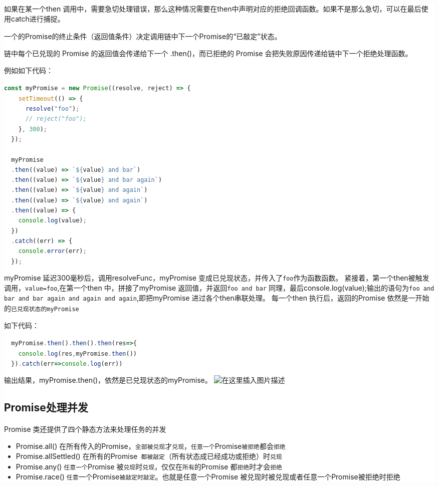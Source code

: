 如果在某一个then 调用中，需要急切处理错误，那么这种情况需要在then中声明对应的拒绝回调函数。如果不是那么急切，可以在最后使用catch进行捕捉。

一个的Promise的终止条件（返回值条件）决定调用链中下一个Promise的“已敲定”状态。

链中每个已兑现的 Promise 的返回值会传递给下一个 .then()，而已拒绝的 Promise 会把失败原因传递给链中下一个拒绝处理函数。

例如如下代码：

```javascript
const myPromise = new Promise((resolve, reject) => {
    setTimeout(() => {
      resolve("foo");
      // reject("foo");
    }, 300);
  });

  myPromise
  .then((value) => `${value} and bar`)
  .then((value) => `${value} and bar again`)
  .then((value) => `${value} and again`)
  .then((value) => `${value} and again`)
  .then((value) => {
    console.log(value);
  })
  .catch((err) => {
    console.error(err);
  });
```
myPromise 延迟300毫秒后，调用resolveFunc，myPromise 变成已兑现状态，并传入了`foo`作为函数函数。
紧接着，第一个then被触发调用，`value=foo`,在第一个then 中，拼接了myPromise 返回值，并返回`foo and bar`
同理，最后console.log(value);输出的语句为`foo and bar and bar again and again and again`,即把myPromise 进过各个then串联处理。
每一个then 执行后，返回的Promise 依然是一开始的`已兑现状态的myPromise`

如下代码：
```javascript
  myPromise.then().then().then(res=>{
    console.log(res,myPromise.then())
  }).catch(err=>console.log(err))
```
输出结果，myPromise.then()，依然是已兑现状态的myPromise。
![在这里插入图片描述](https://img-blog.csdnimg.cn/direct/ff5f745651b34810a2945ae597c2effd.png)




## Promise处理并发
Promise 类还提供了四个静态方法来处理任务的并发

 - Promise.all()
	在所有传入的Promise，`全部被兑现`才`兑现`，`任意一个`Promise`被拒绝`都会`拒绝` 
 - Promise.allSettled()
 	在所有的Promise` 都被敲定`（所有状态成已经成功或拒绝）时`兑现`
 - Promise.any()
 	`任意一个`Promise 被`兑现`时`兑现`，仅仅在`所有`的Promise 都`拒绝`时才会`拒绝`
 - Promise.race()
	`任意`一个Promise`被敲定时敲定`。也就是任意一个Promise 被兑现时被兑现或者任意一个Promise被拒绝时拒绝
